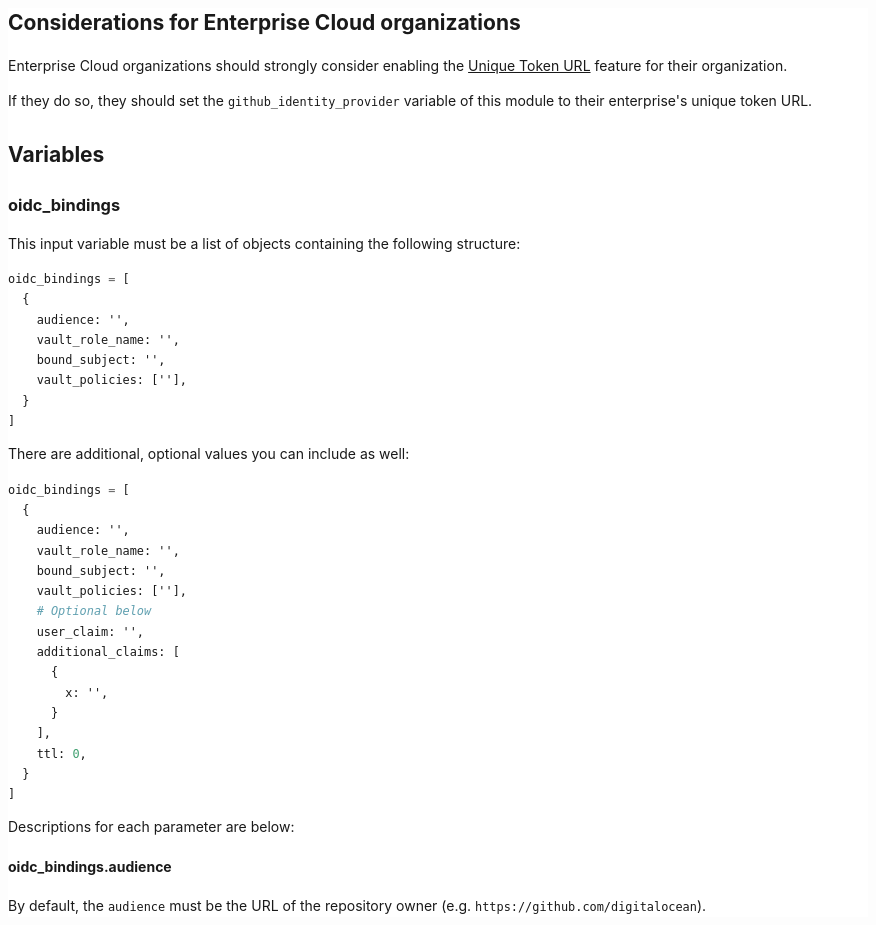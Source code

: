 ## Considerations for Enterprise Cloud organizations

Enterprise Cloud organizations should strongly consider enabling the [Unique Token URL](https://docs.github.com/en/enterprise-cloud@latest/actions/deployment/security-hardening-your-deployments/about-security-hardening-with-openid-connect#switching-to-a-unique-token-url) feature for their organization.

If they do so, they should set the `github_identity_provider` variable of this module to their enterprise's unique token URL.

## Variables

### oidc_bindings

This input variable must be a list of objects containing the following structure:

```terraform
oidc_bindings = [
  {
    audience: '',
    vault_role_name: '',
    bound_subject: '',
    vault_policies: [''],
  }
]
```

There are additional, optional values you can include as well:

```terraform
oidc_bindings = [
  {
    audience: '',
    vault_role_name: '',
    bound_subject: '',
    vault_policies: [''],
    # Optional below
    user_claim: '',
    additional_claims: [
      {
        x: '',
      }
    ],
    ttl: 0,
  }
]
```

Descriptions for each parameter are below:

#### oidc_bindings.audience

By default, the `audience` must be the URL of the repository owner (e.g. `https://github.com/digitalocean`).

